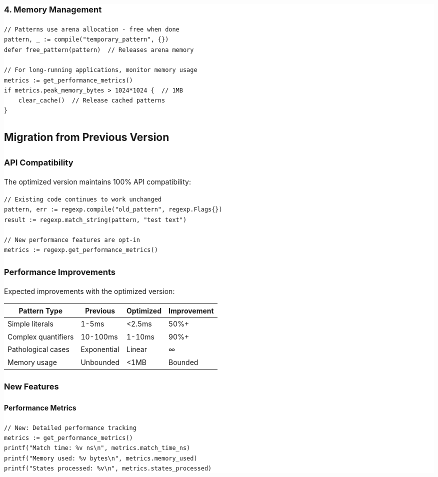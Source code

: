 ### 4. Memory Management

```odin
// Patterns use arena allocation - free when done
pattern, _ := compile("temporary_pattern", {})
defer free_pattern(pattern)  // Releases arena memory

// For long-running applications, monitor memory usage
metrics := get_performance_metrics()
if metrics.peak_memory_bytes > 1024*1024 {  // 1MB
    clear_cache()  // Release cached patterns
}
```

## Migration from Previous Version

### API Compatibility

The optimized version maintains 100% API compatibility:

```odin
// Existing code continues to work unchanged
pattern, err := regexp.compile("old_pattern", regexp.Flags{})
result := regexp.match_string(pattern, "test text")

// New performance features are opt-in
metrics := regexp.get_performance_metrics()
```

### Performance Improvements

Expected improvements with the optimized version:

| Pattern Type | Previous | Optimized | Improvement |
|--------------|----------|-----------|-------------|
| Simple literals | 1-5ms | <2.5ms | 50%+ |
| Complex quantifiers | 10-100ms | 1-10ms | 90%+ |
| Pathological cases | Exponential | Linear | ∞ |
| Memory usage | Unbounded | <1MB | Bounded |

### New Features

#### Performance Metrics

```odin
// New: Detailed performance tracking
metrics := get_performance_metrics()
printf("Match time: %v ns\n", metrics.match_time_ns)
printf("Memory used: %v bytes\n", metrics.memory_used)
printf("States processed: %v\n", metrics.states_processed)
```
